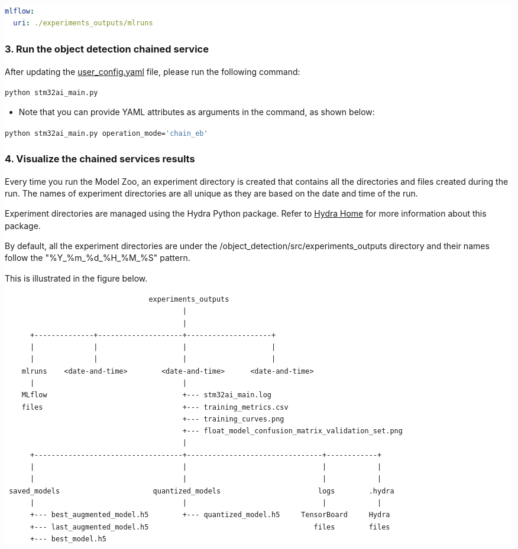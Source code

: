 ```yaml
mlflow:
  uri: ./experiments_outputs/mlruns
```

### <a id="3">3. Run the object detection chained service</a>

After updating the [user_config.yaml](user_config.yaml) file, please run the following command:

```bash
python stm32ai_main.py
```

* Note that you can provide YAML attributes as arguments in the command, as shown below:

```bash
python stm32ai_main.py operation_mode='chain_eb'
```

### <a id="4">4. Visualize the chained services results</a>

Every time you run the Model Zoo, an experiment directory is created that contains all the directories and files created
during the run. The names of experiment directories are all unique as they are based on the date and time of the run.

Experiment directories are managed using the Hydra Python package. Refer to [Hydra Home](https://hydra.cc/) for more
information about this package.

By default, all the experiment directories are under the <MODEL-ZOO-ROOT>/object_detection/src/experiments_outputs
directory and their names follow the "%Y_%m_%d_%H_%M_%S" pattern.

This is illustrated in the figure below.

```
                                  experiments_outputs
                                          |
                                          |
      +--------------+--------------------+--------------------+
      |              |                    |                    |
      |              |                    |                    |
    mlruns    <date-and-time>        <date-and-time>      <date-and-time> 
      |                                   |              
    MLflow                                +--- stm32ai_main.log
    files                                 +--- training_metrics.csv
                                          +--- training_curves.png
                                          +--- float_model_confusion_matrix_validation_set.png
                                          |
      +-----------------------------------+--------------------------------+------------+
      |                                   |                                |            |
      |                                   |                                |            |
 saved_models                      quantized_models                       logs        .hydra
      |                                   |                                |            |
      +--- best_augmented_model.h5        +--- quantized_model.h5     TensorBoard     Hydra
      +--- last_augmented_model.h5                                       files        files
      +--- best_model.h5
```
